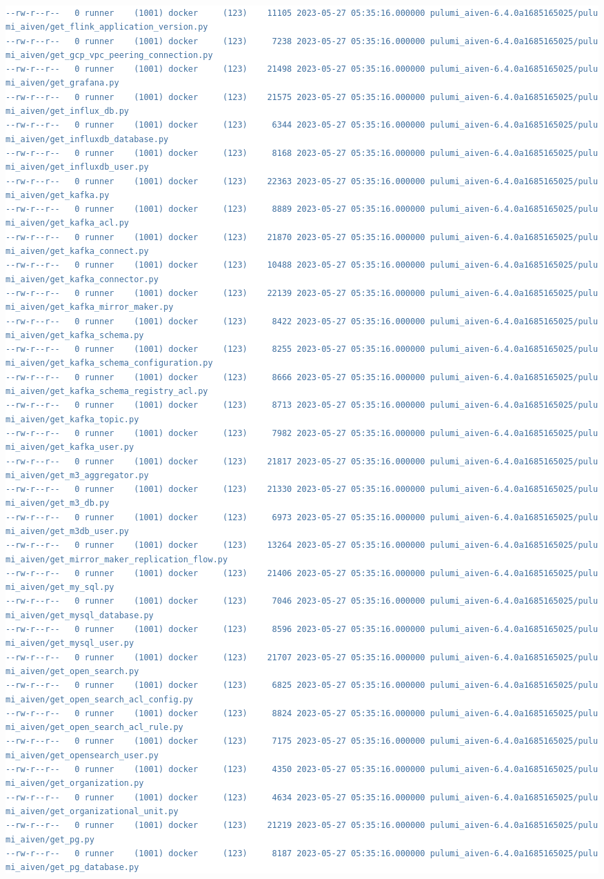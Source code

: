 ```diff
--rw-r--r--   0 runner    (1001) docker     (123)    11105 2023-05-27 05:35:16.000000 pulumi_aiven-6.4.0a1685165025/pulumi_aiven/get_flink_application_version.py
--rw-r--r--   0 runner    (1001) docker     (123)     7238 2023-05-27 05:35:16.000000 pulumi_aiven-6.4.0a1685165025/pulumi_aiven/get_gcp_vpc_peering_connection.py
--rw-r--r--   0 runner    (1001) docker     (123)    21498 2023-05-27 05:35:16.000000 pulumi_aiven-6.4.0a1685165025/pulumi_aiven/get_grafana.py
--rw-r--r--   0 runner    (1001) docker     (123)    21575 2023-05-27 05:35:16.000000 pulumi_aiven-6.4.0a1685165025/pulumi_aiven/get_influx_db.py
--rw-r--r--   0 runner    (1001) docker     (123)     6344 2023-05-27 05:35:16.000000 pulumi_aiven-6.4.0a1685165025/pulumi_aiven/get_influxdb_database.py
--rw-r--r--   0 runner    (1001) docker     (123)     8168 2023-05-27 05:35:16.000000 pulumi_aiven-6.4.0a1685165025/pulumi_aiven/get_influxdb_user.py
--rw-r--r--   0 runner    (1001) docker     (123)    22363 2023-05-27 05:35:16.000000 pulumi_aiven-6.4.0a1685165025/pulumi_aiven/get_kafka.py
--rw-r--r--   0 runner    (1001) docker     (123)     8889 2023-05-27 05:35:16.000000 pulumi_aiven-6.4.0a1685165025/pulumi_aiven/get_kafka_acl.py
--rw-r--r--   0 runner    (1001) docker     (123)    21870 2023-05-27 05:35:16.000000 pulumi_aiven-6.4.0a1685165025/pulumi_aiven/get_kafka_connect.py
--rw-r--r--   0 runner    (1001) docker     (123)    10488 2023-05-27 05:35:16.000000 pulumi_aiven-6.4.0a1685165025/pulumi_aiven/get_kafka_connector.py
--rw-r--r--   0 runner    (1001) docker     (123)    22139 2023-05-27 05:35:16.000000 pulumi_aiven-6.4.0a1685165025/pulumi_aiven/get_kafka_mirror_maker.py
--rw-r--r--   0 runner    (1001) docker     (123)     8422 2023-05-27 05:35:16.000000 pulumi_aiven-6.4.0a1685165025/pulumi_aiven/get_kafka_schema.py
--rw-r--r--   0 runner    (1001) docker     (123)     8255 2023-05-27 05:35:16.000000 pulumi_aiven-6.4.0a1685165025/pulumi_aiven/get_kafka_schema_configuration.py
--rw-r--r--   0 runner    (1001) docker     (123)     8666 2023-05-27 05:35:16.000000 pulumi_aiven-6.4.0a1685165025/pulumi_aiven/get_kafka_schema_registry_acl.py
--rw-r--r--   0 runner    (1001) docker     (123)     8713 2023-05-27 05:35:16.000000 pulumi_aiven-6.4.0a1685165025/pulumi_aiven/get_kafka_topic.py
--rw-r--r--   0 runner    (1001) docker     (123)     7982 2023-05-27 05:35:16.000000 pulumi_aiven-6.4.0a1685165025/pulumi_aiven/get_kafka_user.py
--rw-r--r--   0 runner    (1001) docker     (123)    21817 2023-05-27 05:35:16.000000 pulumi_aiven-6.4.0a1685165025/pulumi_aiven/get_m3_aggregator.py
--rw-r--r--   0 runner    (1001) docker     (123)    21330 2023-05-27 05:35:16.000000 pulumi_aiven-6.4.0a1685165025/pulumi_aiven/get_m3_db.py
--rw-r--r--   0 runner    (1001) docker     (123)     6973 2023-05-27 05:35:16.000000 pulumi_aiven-6.4.0a1685165025/pulumi_aiven/get_m3db_user.py
--rw-r--r--   0 runner    (1001) docker     (123)    13264 2023-05-27 05:35:16.000000 pulumi_aiven-6.4.0a1685165025/pulumi_aiven/get_mirror_maker_replication_flow.py
--rw-r--r--   0 runner    (1001) docker     (123)    21406 2023-05-27 05:35:16.000000 pulumi_aiven-6.4.0a1685165025/pulumi_aiven/get_my_sql.py
--rw-r--r--   0 runner    (1001) docker     (123)     7046 2023-05-27 05:35:16.000000 pulumi_aiven-6.4.0a1685165025/pulumi_aiven/get_mysql_database.py
--rw-r--r--   0 runner    (1001) docker     (123)     8596 2023-05-27 05:35:16.000000 pulumi_aiven-6.4.0a1685165025/pulumi_aiven/get_mysql_user.py
--rw-r--r--   0 runner    (1001) docker     (123)    21707 2023-05-27 05:35:16.000000 pulumi_aiven-6.4.0a1685165025/pulumi_aiven/get_open_search.py
--rw-r--r--   0 runner    (1001) docker     (123)     6825 2023-05-27 05:35:16.000000 pulumi_aiven-6.4.0a1685165025/pulumi_aiven/get_open_search_acl_config.py
--rw-r--r--   0 runner    (1001) docker     (123)     8824 2023-05-27 05:35:16.000000 pulumi_aiven-6.4.0a1685165025/pulumi_aiven/get_open_search_acl_rule.py
--rw-r--r--   0 runner    (1001) docker     (123)     7175 2023-05-27 05:35:16.000000 pulumi_aiven-6.4.0a1685165025/pulumi_aiven/get_opensearch_user.py
--rw-r--r--   0 runner    (1001) docker     (123)     4350 2023-05-27 05:35:16.000000 pulumi_aiven-6.4.0a1685165025/pulumi_aiven/get_organization.py
--rw-r--r--   0 runner    (1001) docker     (123)     4634 2023-05-27 05:35:16.000000 pulumi_aiven-6.4.0a1685165025/pulumi_aiven/get_organizational_unit.py
--rw-r--r--   0 runner    (1001) docker     (123)    21219 2023-05-27 05:35:16.000000 pulumi_aiven-6.4.0a1685165025/pulumi_aiven/get_pg.py
--rw-r--r--   0 runner    (1001) docker     (123)     8187 2023-05-27 05:35:16.000000 pulumi_aiven-6.4.0a1685165025/pulumi_aiven/get_pg_database.py
```